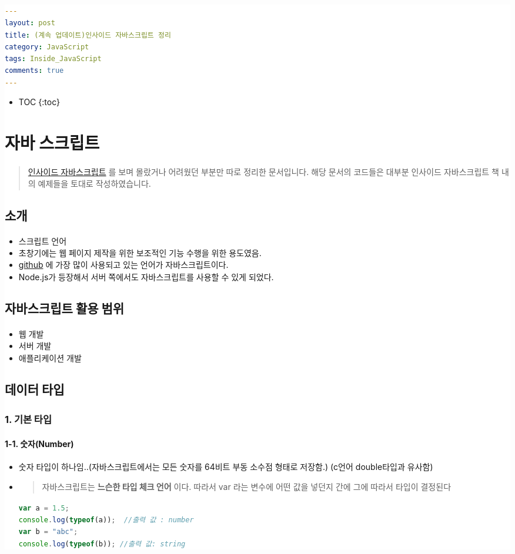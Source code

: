 ```yaml
---
layout: post
title: (계속 업데이트)인사이드 자바스크립트 정리
category: JavaScript
tags: Inside_JavaScript
comments: true
---
```



* TOC
{:toc}

# 자바 스크립트

> [인사이드 자바스크립트](http://book.interpark.com/product/BookDisplay.do?_method=detail&sc.saNo=001&sc.prdNo=213715769&gclid=Cj0KCQiA6ozhBRC8ARIsAIh_VC2Y0zlBJjuz4SEnsyPKgxpMh4eCzQ-SJ0KCv5-3NIakgSRXylRGsvAaAoYiEALw_wcB&product2017=true) 를 보며 몰랐거나 어려웠던 부분만 따로 정리한 문서입니다. 해당 문서의 코드들은 대부분 인사이드 자바스크립트 책 내의 예제들을 토대로 작성하였습니다.
>

## 소개

- 스크립트 언어
- 초창기에는 웹 페이지 제작을 위한 보조적인 기능 수행을 위한 용도였음.
- [github](http://github.com) 에 가장 많이 사용되고 있는 언어가 자바스크립트이다.
- Node.js가 등장해서 서버 쪽에서도 자바스크립트를 사용할 수 있게 되었다.

## 자바스크립트 활용 범위

- 웹 개발
- 서버 개발
- 애플리케이션 개발

## 데이터 타입

### 1. 기본 타입

#### 1-1. 숫자(Number)

- 숫자 타입이 하나임..(자바스크립트에서는 모든 숫자를 64비트 부동 소수점 형태로 저장함.) (c언어 double타입과 유사함)

- > 자바스크립트는 **느슨한 타입 체크 언어** 이다. 따라서 var 라는 변수에 어떤 값을 넣던지 간에 그에 따라서 타입이 결정된다

  ```js
  var a = 1.5;
  console.log(typeof(a));  //출력 값 : number
  var b = "abc";
  console.log(typeof(b)); //출력 값: string
  ```
